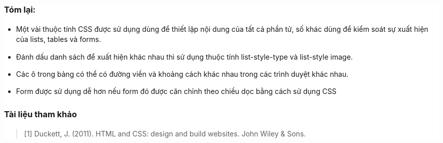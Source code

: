 ### Tóm lại:

- Một vài thuộc tính CSS được sử dụng dùng để thiết lập nội dung của tất cả phần tử, số khác dùng để kiểm soát sự xuất hiện của lists, tables và forms.

- Đánh dấu danh sách để xuất hiện khác nhau thì sử dụng thuộc tính list-style-type và list-style image.

- Các ô trong bảng có thể có đường viền và khoảng cách khác nhau trong các trình duyệt khác nhau.

- Form được sử dụng dễ hơn nếu form đó được căn chỉnh theo chiều dọc bằng cách sử dụng CSS

<a name="4"></a>
### Tài liệu tham khảo

> [1] Duckett, J. (2011). HTML and CSS: design and build websites. John Wiley & Sons. 

